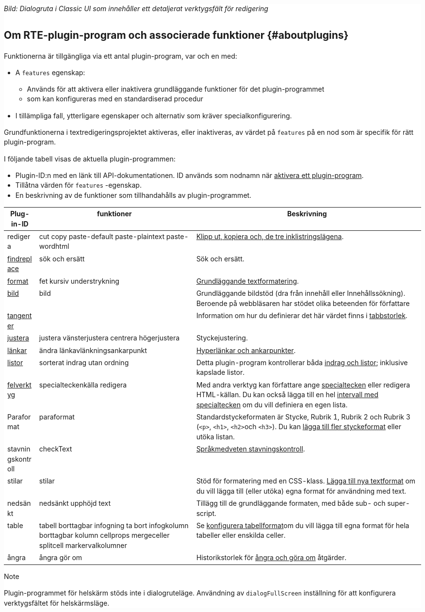 *Bild: Dialogruta i Classic UI som innehåller ett detaljerat verktygsfält för redigering*

## Om RTE-plugin-program och associerade funktioner {#aboutplugins}

Funktionerna är tillgängliga via ett antal plugin-program, var och en med:

* A `features` egenskap:

   * Används för att aktivera eller inaktivera grundläggande funktioner för det plugin-programmet
   * som kan konfigureras med en standardiserad procedur

* I tillämpliga fall, ytterligare egenskaper och alternativ som kräver specialkonfigurering.

Grundfunktionerna i textredigeringsprojektet aktiveras, eller inaktiveras, av värdet på `features` på en nod som är specifik för rätt plugin-program.

I följande tabell visas de aktuella plugin-programmen:

* Plugin-ID:n med en länk till API-dokumentationen. ID används som nodnamn när [aktivera ett plugin-program](/help/sites-administering/configure-rich-text-editor-plug-ins.md#activateplugin).
* Tillåtna värden för `features` -egenskap.
* En beskrivning av de funktioner som tillhandahålls av plugin-programmet.

| Plug-in-ID | funktioner | Beskrivning |
|--- |--- |--- |
| redigera | cut copy paste-default paste-plaintext paste-wordhtml | [Klipp ut, kopiera och, de tre inklistringslägena](/help/sites-administering/configure-rich-text-editor-plug-ins.md#textstyles). |
| [findreplace](https://helpx.adobe.com/experience-manager/6-5/sites/developing/using/reference-materials/widgets-api/index.html?class=CQ.form.rte.plugins.FindReplacePlugin) | sök och ersätt | Sök och ersätt. |
| [format](https://helpx.adobe.com/experience-manager/6-5/sites/developing/using/reference-materials/widgets-api/index.html?class=CQ.form.rte.plugins.FormatPlugin) | fet kursiv understrykning | [Grundläggande textformatering](/help/sites-administering/configure-rich-text-editor-plug-ins.md#textstyles). |
| [bild](https://helpx.adobe.com/experience-manager/6-5/sites/developing/using/reference-materials/widgets-api/index.html?class=CQ.form.rte.plugins.ImagePlugin) | bild | Grundläggande bildstöd (dra från innehåll eller Innehållssökning). Beroende på webbläsaren har stödet olika beteenden för författare |
| [tangenter](https://helpx.adobe.com/experience-manager/6-5/sites/developing/using/reference-materials/widgets-api/index.html?class=CQ.form.rte.plugins.KeyPlugin) |  | Information om hur du definierar det här värdet finns i [tabbstorlek](/help/sites-administering/configure-rich-text-editor-plug-ins.md#tabsize). |
| [justera](https://helpx.adobe.com/experience-manager/6-5/sites/developing/using/reference-materials/widgets-api/index.html?class=CQ.form.rte.plugins.JustifyPlugin) | justera vänsterjustera centrera högerjustera | Styckejustering. |
| [länkar](https://helpx.adobe.com/experience-manager/6-5/sites/developing/using/reference-materials/widgets-api/index.html?class=CQ.form.rte.plugins.LinkPlugin) | ändra länkavlänkningsankarpunkt | [Hyperlänkar och ankarpunkter](/help/sites-administering/configure-rich-text-editor-plug-ins.md#linkstyles). |
| [listor](https://helpx.adobe.com/experience-manager/6-5/sites/developing/using/reference-materials/widgets-api/index.html?class=CQ.form.rte.plugins.ListPlugin) | sorterat indrag utan ordning | Detta plugin-program kontrollerar båda [indrag och listor](/help/sites-administering/configure-rich-text-editor-plug-ins.md#indentmargin); inklusive kapslade listor. |
| [felverktyg](https://helpx.adobe.com/experience-manager/6-5/sites/developing/using/reference-materials/widgets-api/index.html?class=CQ.form.rte.plugins.MiscToolsPlugin) | specialteckenkälla redigera | Med andra verktyg kan författare ange [specialtecken](/help/sites-administering/configure-rich-text-editor-plug-ins.md#spchar) eller redigera HTML-källan. Du kan också lägga till en hel [intervall med specialtecken](/help/sites-administering/configure-rich-text-editor-plug-ins.md#definerangechar) om du vill definiera en egen lista. |
| Paraformat | paraformat | Standardstyckeformaten är Stycke, Rubrik 1, Rubrik 2 och Rubrik 3 (`<p>`, `<h1>`, `<h2>`och `<h3>`). Du kan [lägga till fler styckeformat](/help/sites-administering/configure-rich-text-editor-plug-ins.md#paraformats) eller utöka listan. |
| stavningskontroll | checkText | [Språkmedveten stavningskontroll](/help/sites-administering/configure-rich-text-editor-plug-ins.md#adddict). |
| stilar | stilar | Stöd för formatering med en CSS-klass. [Lägga till nya textformat](/help/sites-administering/configure-rich-text-editor-plug-ins.md#textstyles) om du vill lägga till (eller utöka) egna format för användning med text. |
| nedsänkt | nedsänkt upphöjd text | Tillägg till de grundläggande formaten, med både sub- och super-script. |
| table | tabell borttagbar infogning ta bort infogkolumn borttagbar kolumn cellprops mergeceller splitcell markervalkolumner | Se [konfigurera tabellformat](/help/sites-administering/configure-rich-text-editor-plug-ins.md#tablestyles)om du vill lägga till egna format för hela tabeller eller enskilda celler. |
| ångra | ångra gör om | Historikstorlek för [ångra och göra om](/help/sites-administering/configure-rich-text-editor-plug-ins.md#undohistory) åtgärder. |

>[!NOTE]
>
>Plugin-programmet för helskärm stöds inte i dialogruteläge. Användning av `dialogFullScreen` inställning för att konfigurera verktygsfältet för helskärmsläge.
